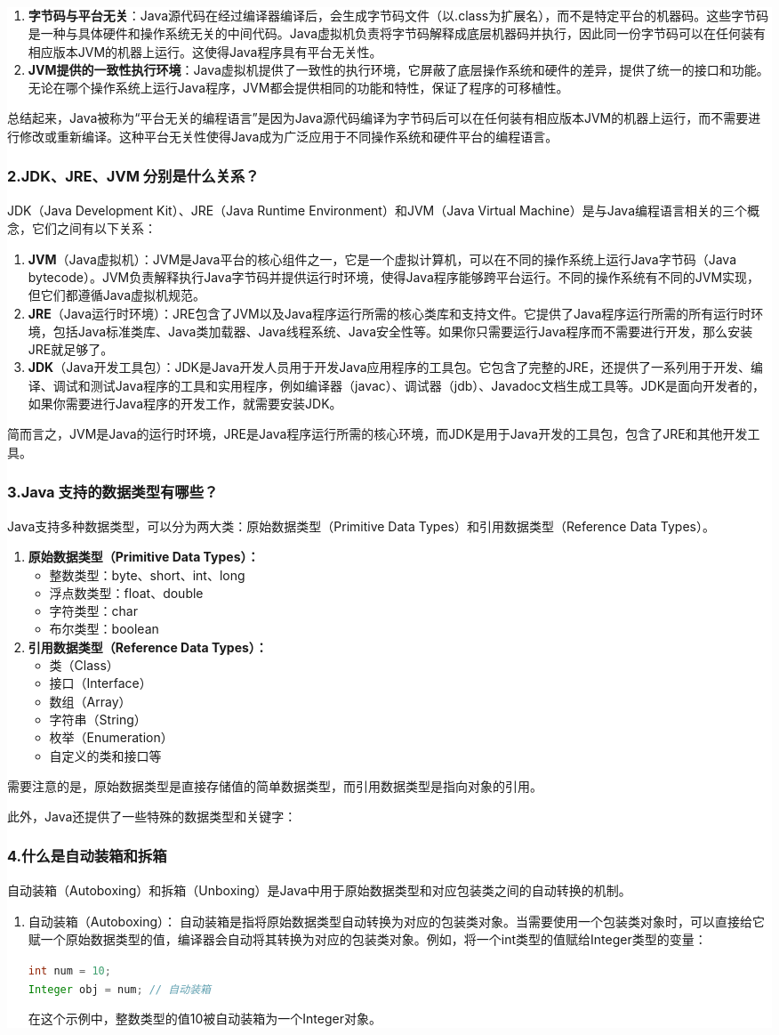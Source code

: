 1. **字节码与平台无关**：Java源代码在经过编译器编译后，会生成字节码文件（以.class为扩展名），而不是特定平台的机器码。这些字节码是一种与具体硬件和操作系统无关的中间代码。Java虚拟机负责将字节码解释成底层机器码并执行，因此同一份字节码可以在任何装有相应版本JVM的机器上运行。这使得Java程序具有平台无关性。
2. **JVM提供的一致性执行环境**：Java虚拟机提供了一致性的执行环境，它屏蔽了底层操作系统和硬件的差异，提供了统一的接口和功能。无论在哪个操作系统上运行Java程序，JVM都会提供相同的功能和特性，保证了程序的可移植性。

总结起来，Java被称为“平台无关的编程语言”是因为Java源代码编译为字节码后可以在任何装有相应版本JVM的机器上运行，而不需要进行修改或重新编译。这种平台无关性使得Java成为广泛应用于不同操作系统和硬件平台的编程语言。

### 2.JDK、JRE、JVM 分别是什么关系？

JDK（Java Development Kit）、JRE（Java Runtime Environment）和JVM（Java Virtual Machine）是与Java编程语言相关的三个概念，它们之间有以下关系：

1. **JVM**（Java虚拟机）：JVM是Java平台的核心组件之一，它是一个虚拟计算机，可以在不同的操作系统上运行Java字节码（Java bytecode）。JVM负责解释执行Java字节码并提供运行时环境，使得Java程序能够跨平台运行。不同的操作系统有不同的JVM实现，但它们都遵循Java虚拟机规范。
2. **JRE**（Java运行时环境）：JRE包含了JVM以及Java程序运行所需的核心类库和支持文件。它提供了Java程序运行所需的所有运行时环境，包括Java标准类库、Java类加载器、Java线程系统、Java安全性等。如果你只需要运行Java程序而不需要进行开发，那么安装JRE就足够了。
3. **JDK**（Java开发工具包）：JDK是Java开发人员用于开发Java应用程序的工具包。它包含了完整的JRE，还提供了一系列用于开发、编译、调试和测试Java程序的工具和实用程序，例如编译器（javac）、调试器（jdb）、Javadoc文档生成工具等。JDK是面向开发者的，如果你需要进行Java程序的开发工作，就需要安装JDK。

简而言之，JVM是Java的运行时环境，JRE是Java程序运行所需的核心环境，而JDK是用于Java开发的工具包，包含了JRE和其他开发工具。

### 3.Java 支持的数据类型有哪些？

Java支持多种数据类型，可以分为两大类：原始数据类型（Primitive Data Types）和引用数据类型（Reference Data Types）。

1. **原始数据类型（Primitive Data Types）：**
   - 整数类型：byte、short、int、long
   - 浮点数类型：float、double
   - 字符类型：char
   - 布尔类型：boolean
2. **引用数据类型（Reference Data Types）：**
   - 类（Class）
   - 接口（Interface）
   - 数组（Array）
   - 字符串（String）
   - 枚举（Enumeration）
   - 自定义的类和接口等

需要注意的是，原始数据类型是直接存储值的简单数据类型，而引用数据类型是指向对象的引用。

此外，Java还提供了一些特殊的数据类型和关键字：

### 4.什么是自动装箱和拆箱

自动装箱（Autoboxing）和拆箱（Unboxing）是Java中用于原始数据类型和对应包装类之间的自动转换的机制。

1. 自动装箱（Autoboxing）： 自动装箱是指将原始数据类型自动转换为对应的包装类对象。当需要使用一个包装类对象时，可以直接给它赋一个原始数据类型的值，编译器会自动将其转换为对应的包装类对象。例如，将一个int类型的值赋给Integer类型的变量：

   ```java
   int num = 10;
   Integer obj = num; // 自动装箱
   ```

   在这个示例中，整数类型的值10被自动装箱为一个Integer对象。
